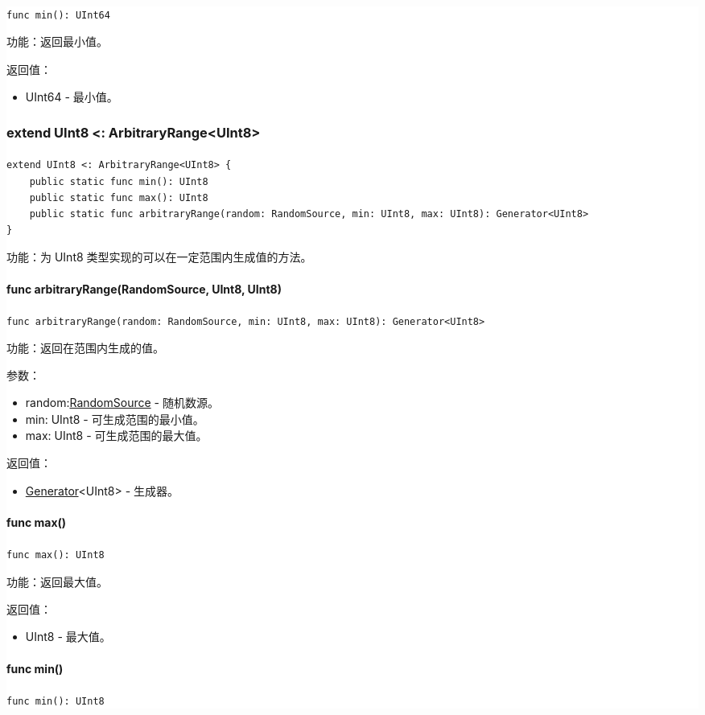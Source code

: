 ```cangjie
func min(): UInt64
```

功能：返回最小值。

返回值：

- UInt64 - 最小值。

### extend UInt8 <: ArbitraryRange\<UInt8>

```cangjie
extend UInt8 <: ArbitraryRange<UInt8> {
    public static func min(): UInt8 
    public static func max(): UInt8 
    public static func arbitraryRange(random: RandomSource, min: UInt8, max: UInt8): Generator<UInt8> 
}
```

功能：为 UInt8 类型实现的可以在一定范围内生成值的方法。

#### func arbitraryRange(RandomSource, UInt8, UInt8)

```cangjie
func arbitraryRange(random: RandomSource, min: UInt8, max: UInt8): Generator<UInt8>
```

功能：返回在范围内生成的值。

参数：

- random:[RandomSource](../unittest_prop_test_package_api/unittest_prop_test_package_interfaces.md#interface-randomsource) - 随机数源。
- min: UInt8 - 可生成范围的最小值。
- max: UInt8 - 可生成范围的最大值。

返回值：

- [Generator](../../unittest_prop_test/unittest_prop_test_package_api/unittest_prop_test_package_interfaces.md#interface-generatort)\<UInt8> - 生成器。

#### func max()

```cangjie
func max(): UInt8
```

功能：返回最大值。

返回值：

- UInt8 - 最大值。

#### func min()

```cangjie
func min(): UInt8
```
